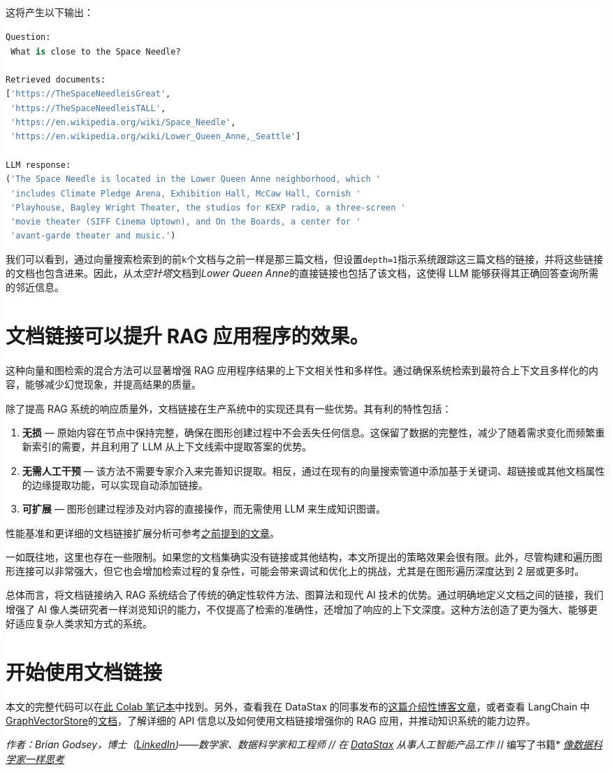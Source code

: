 这将产生以下输出：

```py
Question:
 What is close to the Space Needle? 

Retrieved documents:
['https://TheSpaceNeedleisGreat',
 'https://TheSpaceNeedleisTALL',
 'https://en.wikipedia.org/wiki/Space_Needle',
 'https://en.wikipedia.org/wiki/Lower_Queen_Anne,_Seattle']

LLM response:
('The Space Needle is located in the Lower Queen Anne neighborhood, which '
 'includes Climate Pledge Arena, Exhibition Hall, McCaw Hall, Cornish '
 'Playhouse, Bagley Wright Theater, the studios for KEXP radio, a three-screen '
 'movie theater (SIFF Cinema Uptown), and On the Boards, a center for '
 'avant-garde theater and music.')
```

我们可以看到，通过向量搜索检索到的前`k`个文档与之前一样是那三篇文档，但设置`depth=1`指示系统跟踪这三篇文档的链接，并将这些链接的文档也包含进来。因此，从*太空针塔*文档到*Lower Queen Anne*的直接链接也包括了该文档，这使得 LLM 能够获得其正确回答查询所需的邻近信息。

# 文档链接可以提升 RAG 应用程序的效果。

这种向量和图检索的混合方法可以显著增强 RAG 应用程序结果的上下文相关性和多样性。通过确保系统检索到最符合上下文且多样化的内容，能够减少幻觉现象，并提高结果的质量。

除了提高 RAG 系统的响应质量外，文档链接在生产系统中的实现还具有一些优势。其有利的特性包括：

1.  **无损** — 原始内容在节点中保持完整，确保在图形创建过程中不会丢失任何信息。这保留了数据的完整性，减少了随着需求变化而频繁重新索引的需要，并且利用了 LLM 从上下文线索中提取答案的优势。

1.  **无需人工干预** — 该方法不需要专家介入来完善知识提取。相反，通过在现有的向量搜索管道中添加基于关键词、超链接或其他文档属性的边缘提取功能，可以实现自动添加链接。

1.  **可扩展** — 图形创建过程涉及对内容的直接操作，而无需使用 LLM 来生成知识图谱。

性能基准和更详细的文档链接扩展分析可参考[之前提到的文章](https://thenewstack.io/scaling-knowledge-graphs-by-eliminating-edges/)。

一如既往地，这里也存在一些限制。如果您的文档集确实没有链接或其他结构，本文所提出的策略效果会很有限。此外，尽管构建和遍历图形连接可以非常强大，但它也会增加检索过程的复杂性，可能会带来调试和优化上的挑战，尤其是在图形遍历深度达到 2 层或更多时。

总体而言，将文档链接纳入 RAG 系统结合了传统的确定性软件方法、图算法和现代 AI 技术的优势。通过明确地定义文档之间的链接，我们增强了 AI 像人类研究者一样浏览知识的能力，不仅提高了检索的准确性，还增加了响应的上下文深度。这种方法创造了更为强大、能够更好适应复杂人类求知方式的系统。

# 开始使用文档链接

本文的完整代码可以在[此 Colab 笔记本](https://drive.google.com/file/d/1Fhf92TXCCtj7IUf8Vg4xLxhExN1zcliW/view?usp=sharing)中找到。另外，查看我在 DataStax 的同事发布的[这篇介绍性博客文章](https://www.datastax.com/blog/now-in-langchain-graph-vector-store-add-structured-data-to-rag-apps?utm_medium=byline&utm_source=tds&utm_campaign=graph&utm_content=doc-linking)，或者查看 LangChain 中[GraphVectorStore](https://api.python.langchain.com/en/latest/community_api_reference.html#module-langchain_community.graph_vectorstores)的[文档](https://api.python.langchain.com/en/latest/community_api_reference.html#module-langchain_community.graph_vectorstores)，了解详细的 API 信息以及如何使用文档链接增强你的 RAG 应用，并推动知识系统的能力边界。

*作者：Brian Godsey，博士（*[*LinkedIn*](https://bit.ly/4enqFRa)*)——数学家、数据科学家和工程师 // 在* [*DataStax*](https://www.datastax.com/) *从事人工智能产品工作* // 编写了书籍* [*像数据科学家一样思考*](https://manning.com/books/think-like-a-data-scientist?a_aid=thinklikeadatascientist&a_bid=eb49dc22)
